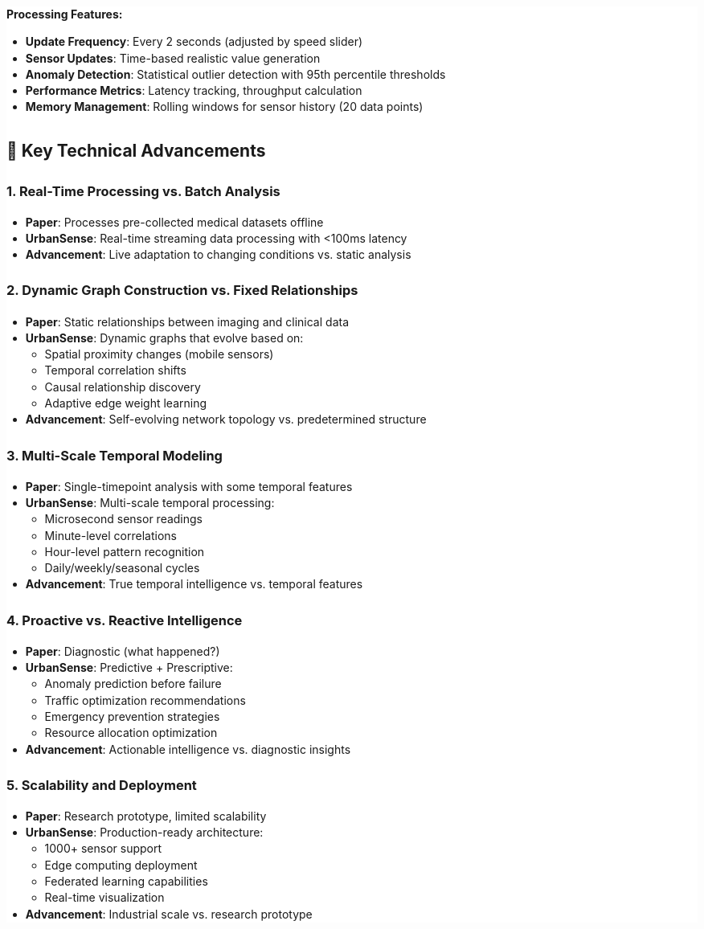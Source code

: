**Processing Features:**
- **Update Frequency**: Every 2 seconds (adjusted by speed slider)
- **Sensor Updates**: Time-based realistic value generation
- **Anomaly Detection**: Statistical outlier detection with 95th percentile thresholds
- **Performance Metrics**: Latency tracking, throughput calculation
- **Memory Management**: Rolling windows for sensor history (20 data points)

## 🚀 Key Technical Advancements

### 1. **Real-Time Processing vs. Batch Analysis**
- **Paper**: Processes pre-collected medical datasets offline
- **UrbanSense**: Real-time streaming data processing with <100ms latency
- **Advancement**: Live adaptation to changing conditions vs. static analysis

### 2. **Dynamic Graph Construction vs. Fixed Relationships**
- **Paper**: Static relationships between imaging and clinical data
- **UrbanSense**: Dynamic graphs that evolve based on:
  - Spatial proximity changes (mobile sensors)
  - Temporal correlation shifts
  - Causal relationship discovery
  - Adaptive edge weight learning
- **Advancement**: Self-evolving network topology vs. predetermined structure

### 3. **Multi-Scale Temporal Modeling**
- **Paper**: Single-timepoint analysis with some temporal features
- **UrbanSense**: Multi-scale temporal processing:
  - Microsecond sensor readings
  - Minute-level correlations
  - Hour-level pattern recognition
  - Daily/weekly/seasonal cycles
- **Advancement**: True temporal intelligence vs. temporal features

### 4. **Proactive vs. Reactive Intelligence**
- **Paper**: Diagnostic (what happened?)
- **UrbanSense**: Predictive + Prescriptive:
  - Anomaly prediction before failure
  - Traffic optimization recommendations
  - Emergency prevention strategies
  - Resource allocation optimization
- **Advancement**: Actionable intelligence vs. diagnostic insights

### 5. **Scalability and Deployment**
- **Paper**: Research prototype, limited scalability
- **UrbanSense**: Production-ready architecture:
  - 1000+ sensor support
  - Edge computing deployment
  - Federated learning capabilities
  - Real-time visualization
- **Advancement**: Industrial scale vs. research prototype

